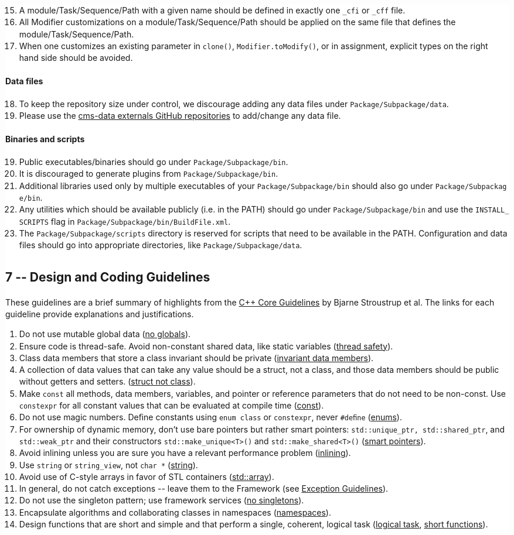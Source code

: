 15. A module/Task/Sequence/Path with a given name should be defined in exactly one `_cfi` or `_cff` file.
16. All Modifier customizations on a module/Task/Sequence/Path should be applied on the same file that defines the module/Task/Sequence/Path.
17. When one customizes an existing parameter in `clone()`, `Modifier.toModify()`, or in assignment, explicit types on the right hand side should be avoided.
#### Data files
18. To keep the repository size under control, we discourage adding any data files under `Package/Subpackage/data`.
19. Please use the [cms-data externals GitHub repositories](https://github.com/cms-data/) to add/change any data file.
#### Binaries and scripts
19. Public executables/binaries should go under `Package/Subpackage/bin`.
20. It is discouraged to generate plugins from `Package/Subpackage/bin`.
21. Additional libraries used only by multiple executables of your `Package/Subpackage/bin` should also go under `Package/Subpackage/bin`.
22. Any utilities which should be available publicly (i.e. in the PATH) should go under `Package/Subpackage/bin` and use the `INSTALL_SCRIPTS` flag in `Package/Subpackage/bin/BuildFile.xml`.
23. The `Package/Subpackage/scripts` directory is reserved for scripts that need to be available in the PATH. Configuration and data files should go into appropriate directories, like `Package/Subpackage/data`.

## 7 -- Design and Coding Guidelines
These guidelines are a brief summary of highlights from the [C++ Core Guidelines](https://isocpp.github.io/CppCoreGuidelines/CppCoreGuidelines) by Bjarne Stroustrup et al. The links for each guideline provide explanations and justifications.

1. Do not use mutable global data ([no globals](https://isocpp.github.io/CppCoreGuidelines/CppCoreGuidelines#Ri-global)).
2. Ensure code is thread-safe. Avoid non-constant shared data, like static variables ([thread safety](https://isocpp.github.io/CppCoreGuidelines/CppCoreGuidelines#Ri-global)).
3. Class data members that store a class invariant should be private ([invariant data members](https://isocpp.github.io/CppCoreGuidelines/CppCoreGuidelines#Rc-private)).
4. A collection of data values that can take any value should be a struct, not a class, and those data members should be public without getters and setters. ([struct not class](https://isocpp.github.io/CppCoreGuidelines/CppCoreGuidelines#Rh-get)).
5. Make `const` all methods, data members, variables, and pointer or reference parameters that do not need to be non-const. Use `constexpr` for all constant values that can be evaluated at compile time ([const](https://isocpp.github.io/CppCoreGuidelines/CppCoreGuidelines#S-const)).
6. Do not use magic numbers. Deﬁne constants using `enum class` or `constexpr`, never `#deﬁne` ([enums](https://isocpp.github.io/CppCoreGuidelines/CppCoreGuidelines#Renum-macro)).
7. For ownership of dynamic memory, don’t use bare pointers but rather smart pointers: `std::unique_ptr, std::shared_ptr`, and `std::weak_ptr` and their constructors `std::make_unique<T>()` and `std::make_shared<T>()` ([smart pointers](https://isocpp.github.io/CppCoreGuidelines/CppCoreGuidelines#Rr-ptr)).
8. Avoid inlining unless you are sure you have a relevant performance problem ([inlining](https://isocpp.github.io/CppCoreGuidelines/CppCoreGuidelines#Rf-inline)).
9. Use `string` or `string_view`, not `char *` ([string](https://isocpp.github.io/CppCoreGuidelines/CppCoreGuidelines#Rstr-string)).
10. Avoid use of C-style arrays in favor of STL containers ([std::array](https://isocpp.github.io/CppCoreGuidelines/CppCoreGuidelines#Rsl-arrays)).
11. In general, do not catch exceptions -- leave them to the Framework (see [Exception Guidelines](https://twiki.cern.ch/twiki/bin/view/CMSPublic/SWGuideEdmExceptionUse#Exception%20Handling)).
12. Do not use the singleton pattern; use framework services ([no singletons](https://isocpp.github.io/CppCoreGuidelines/CppCoreGuidelines#Ri-singleton)).
13. Encapsulate algorithms and collaborating classes in namespaces ([namespaces](https://isocpp.github.io/CppCoreGuidelines/CppCoreGuidelines#Rc-helper)).
14. Design functions that are short and simple and that perform a single, coherent, logical  task ([logical task](https://isocpp.github.io/CppCoreGuidelines/CppCoreGuidelines#Rf-logical), [short functions](https://isocpp.github.io/CppCoreGuidelines/CppCoreGuidelines#Rf-single)).